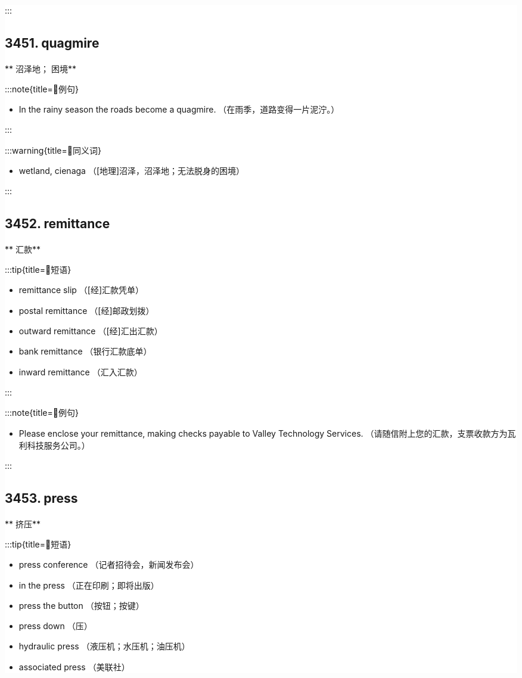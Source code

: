 :::


## 3451. quagmire

** 沼泽地； 困境**

:::note{title=🎤例句}

- In the rainy season the roads become a quagmire. （在雨季，道路变得一片泥泞。）

:::

:::warning{title=🤔同义词}

- wetland, cienaga （[地理]沼泽，沼泽地；无法脱身的困境）

:::


## 3452. remittance

** 汇款**

:::tip{title=🤩短语}

- remittance slip （[经]汇款凭单）

- postal remittance （[经]邮政划拨）

- outward remittance （[经]汇出汇款）

- bank remittance （银行汇款底单）

- inward remittance （汇入汇款）

:::

:::note{title=🎤例句}

- Please enclose your remittance, making checks payable to Valley Technology Services. （请随信附上您的汇款，支票收款方为瓦利科技服务公司。）

:::

## 3453. press

** 挤压**

:::tip{title=🤩短语}

- press conference （记者招待会，新闻发布会）

- in the press （正在印刷；即将出版）

- press the button （按钮；按键）

- press down （压）

- hydraulic press （液压机；水压机；油压机）

- associated press （美联社）
